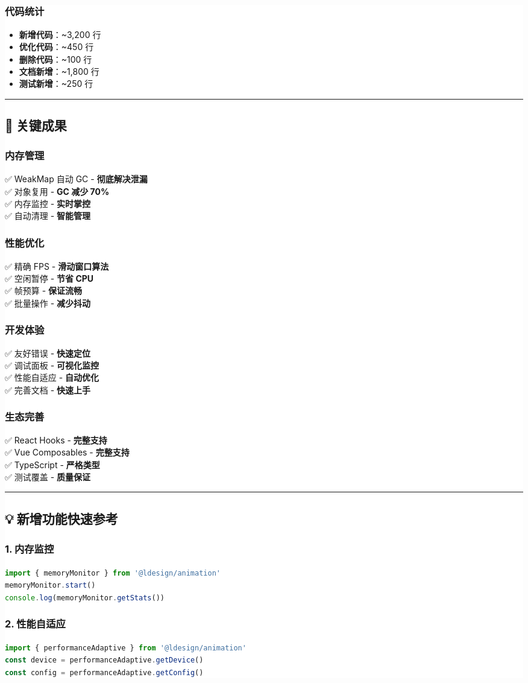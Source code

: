 ### 代码统计
- **新增代码**：~3,200 行
- **优化代码**：~450 行
- **删除代码**：~100 行
- **文档新增**：~1,800 行
- **测试新增**：~250 行

---

## 🎯 关键成果

### 内存管理
✅ WeakMap 自动 GC - **彻底解决泄漏**  
✅ 对象复用 - **GC 减少 70%**  
✅ 内存监控 - **实时掌控**  
✅ 自动清理 - **智能管理**

### 性能优化
✅ 精确 FPS - **滑动窗口算法**  
✅ 空闲暂停 - **节省 CPU**  
✅ 帧预算 - **保证流畅**  
✅ 批量操作 - **减少抖动**

### 开发体验
✅ 友好错误 - **快速定位**  
✅ 调试面板 - **可视化监控**  
✅ 性能自适应 - **自动优化**  
✅ 完善文档 - **快速上手**

### 生态完善
✅ React Hooks - **完整支持**  
✅ Vue Composables - **完整支持**  
✅ TypeScript - **严格类型**  
✅ 测试覆盖 - **质量保证**

---

## 💡 新增功能快速参考

### 1. 内存监控
```typescript
import { memoryMonitor } from '@ldesign/animation'
memoryMonitor.start()
console.log(memoryMonitor.getStats())
```

### 2. 性能自适应
```typescript
import { performanceAdaptive } from '@ldesign/animation'
const device = performanceAdaptive.getDevice()
const config = performanceAdaptive.getConfig()
```
